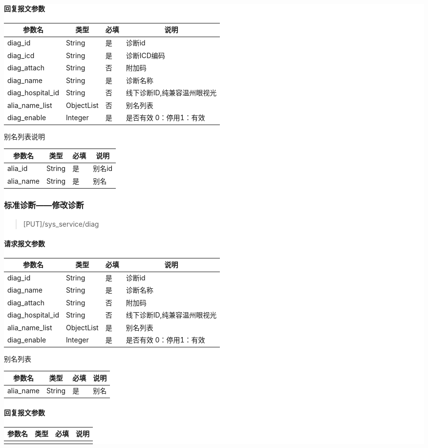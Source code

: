 #### 回复报文参数

| 参数名              | 类型         | 必填   | 说明              |
| ---------------- | ---------- | ---- | --------------- |
| diag_id          | String     | 是    | 诊断id            |
| diag_icd         | String     | 是    | 诊断ICD编码         |
| diag_attach      | String     | 否    | 附加码             |
| diag_name        | String     | 是    | 诊断名称            |
| diag_hospital_id | String     | 否    | 线下诊断ID,纯兼容温州眼视光 |
| alia_name_list   | ObjectList | 否    | 别名列表            |
| diag_enable      | Integer    | 是    | 是否有效 0：停用1：有效   |

别名列表说明

| 参数名       | 类型     | 必填   | 说明   |
| --------- | ------ | ---- | ---- |
| alia_id   | String | 是    | 别名id |
| alia_name | String | 是    | 别名   |

### 标准诊断——修改诊断

> [PUT]/sys_service/diag

#### 请求报文参数

| 参数名              | 类型         | 必填   | 说明              |
| ---------------- | ---------- | ---- | --------------- |
| diag_id          | String     | 是    | 诊断id            |
| diag_name        | String     | 是    | 诊断名称            |
| diag_attach      | String     | 否    | 附加码             |
| diag_hospital_id | String     | 否    | 线下诊断ID,纯兼容温州眼视光 |
| alia_name_list   | ObjectList | 是    | 别名列表            |
| diag_enable      | Integer    | 是    | 是否有效 0：停用1：有效   |

别名列表

| 参数名       | 类型     | 必填   | 说明   |
| --------- | ------ | ---- | ---- |
| alia_name | String | 是    | 别名   |

#### 回复报文参数

| 参数名  | 类型   | 必填   | 说明   |
| ---- | ---- | ---- | ---- |
|      |      |      |      |
